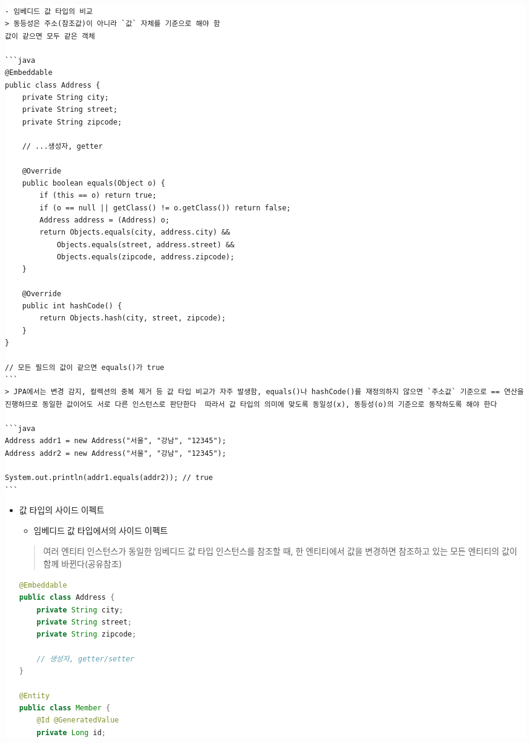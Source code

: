     - 임베디드 값 타입의 비교
    > 동등성은 주소(참조값)이 아니라 `값` 자체를 기준으로 해야 함  
    값이 같으면 모두 같은 객체

    ```java
    @Embeddable
    public class Address {
        private String city;
        private String street;
        private String zipcode;

        // ...생성자, getter

        @Override
        public boolean equals(Object o) {
            if (this == o) return true;
            if (o == null || getClass() != o.getClass()) return false;
            Address address = (Address) o;
            return Objects.equals(city, address.city) &&
                Objects.equals(street, address.street) &&
                Objects.equals(zipcode, address.zipcode);
        }

        @Override
        public int hashCode() {
            return Objects.hash(city, street, zipcode);
        }
    }

    // 모든 필드의 값이 같으면 equals()가 true
    ```
    > JPA에서는 변경 감지, 컬렉션의 중복 제거 등 값 타입 비교가 자주 발생함, equals()나 hashCode()를 재정의하지 않으면 `주소값` 기준으로 == 연산을 진행하므로 동일한 값이어도 서로 다른 인스턴스로 판단한다  따라서 값 타입의 의미에 맞도록 동일성(x), 동등성(o)의 기준으로 동작하도록 해야 한다

    ```java
    Address addr1 = new Address("서울", "강남", "12345");
    Address addr2 = new Address("서울", "강남", "12345");

    System.out.println(addr1.equals(addr2)); // true
    ```

* 값 타입의 사이드 이펙트
    - 임베디드 값 타입에서의 사이드 이펙트
    > 여러 엔티티 인스턴스가 동일한 임베디드 값 타입 인스턴스를 참조할 때, 한 엔티티에서 값을 변경하면 참조하고 있는 모든 엔티티의 값이 함께 바뀐다(공유참조)

    ```java
    @Embeddable
    public class Address {
        private String city;
        private String street;
        private String zipcode;

        // 생성자, getter/setter
    }

    @Entity
    public class Member {
        @Id @GeneratedValue
        private Long id;
